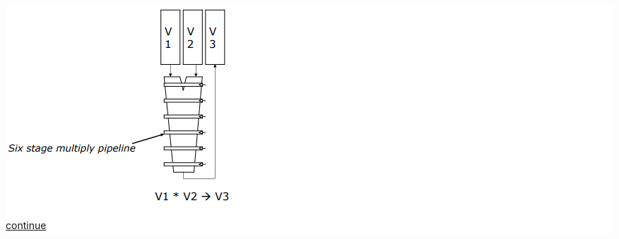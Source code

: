 ![](media/computer_architecture/vector_functional_unit.png)

[continue](https://youtu.be/ROpatkOqgjU?list=PL5Q2soXY2Zi_QedyPWtRmFUJ2F8DdYP7l&t=2483)
